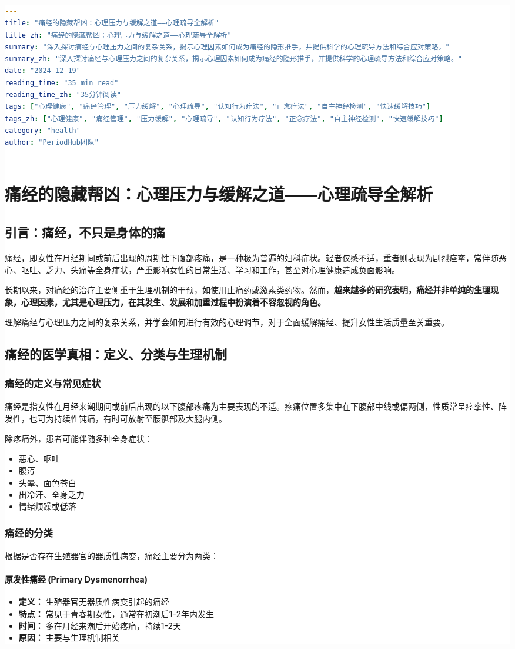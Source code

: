 ```yaml
---
title: "痛经的隐藏帮凶：心理压力与缓解之道——心理疏导全解析"
title_zh: "痛经的隐藏帮凶：心理压力与缓解之道——心理疏导全解析"
summary: "深入探讨痛经与心理压力之间的复杂关系，揭示心理因素如何成为痛经的隐形推手，并提供科学的心理疏导方法和综合应对策略。"
summary_zh: "深入探讨痛经与心理压力之间的复杂关系，揭示心理因素如何成为痛经的隐形推手，并提供科学的心理疏导方法和综合应对策略。"
date: "2024-12-19"
reading_time: "35 min read"
reading_time_zh: "35分钟阅读"
tags: ["心理健康", "痛经管理", "压力缓解", "心理疏导", "认知行为疗法", "正念疗法", "自主神经检测", "快速缓解技巧"]
tags_zh: ["心理健康", "痛经管理", "压力缓解", "心理疏导", "认知行为疗法", "正念疗法", "自主神经检测", "快速缓解技巧"]
category: "health"
author: "PeriodHub团队"
---
```


# 痛经的隐藏帮凶：心理压力与缓解之道——心理疏导全解析

## 引言：痛经，不只是身体的痛

痛经，即女性在月经期间或前后出现的周期性下腹部疼痛，是一种极为普遍的妇科症状。轻者仅感不适，重者则表现为剧烈痉挛，常伴随恶心、呕吐、乏力、头痛等全身症状，严重影响女性的日常生活、学习和工作，甚至对心理健康造成负面影响。

长期以来，对痛经的治疗主要侧重于生理机制的干预，如使用止痛药或激素类药物。然而，**越来越多的研究表明，痛经并非单纯的生理现象，心理因素，尤其是心理压力，在其发生、发展和加重过程中扮演着不容忽视的角色。**

理解痛经与心理压力之间的复杂关系，并学会如何进行有效的心理调节，对于全面缓解痛经、提升女性生活质量至关重要。

## 痛经的医学真相：定义、分类与生理机制

### 痛经的定义与常见症状

痛经是指女性在月经来潮期间或前后出现的以下腹部疼痛为主要表现的不适。疼痛位置多集中在下腹部中线或偏两侧，性质常呈痉挛性、阵发性，也可为持续性钝痛，有时可放射至腰骶部及大腿内侧。

除疼痛外，患者可能伴随多种全身症状：
- 恶心、呕吐
- 腹泻
- 头晕、面色苍白
- 出冷汗、全身乏力
- 情绪烦躁或低落

### 痛经的分类

根据是否存在生殖器官的器质性病变，痛经主要分为两类：

#### 原发性痛经 (Primary Dysmenorrhea)
- **定义：** 生殖器官无器质性病变引起的痛经
- **特点：** 常见于青春期女性，通常在初潮后1-2年内发生
- **时间：** 多在月经来潮后开始疼痛，持续1-2天
- **原因：** 主要与生理机制相关
